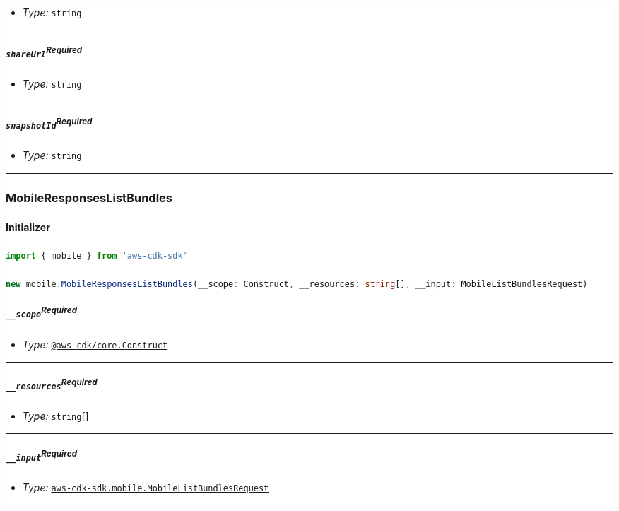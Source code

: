 - *Type:* `string`

---

##### `shareUrl`<sup>Required</sup> <a name="aws-cdk-sdk.mobile.MobileResponsesExportProject.property.shareUrl"></a>

- *Type:* `string`

---

##### `snapshotId`<sup>Required</sup> <a name="aws-cdk-sdk.mobile.MobileResponsesExportProject.property.snapshotId"></a>

- *Type:* `string`

---


### MobileResponsesListBundles <a name="aws-cdk-sdk.mobile.MobileResponsesListBundles"></a>

#### Initializer <a name="aws-cdk-sdk.mobile.MobileResponsesListBundles.Initializer"></a>

```typescript
import { mobile } from 'aws-cdk-sdk'

new mobile.MobileResponsesListBundles(__scope: Construct, __resources: string[], __input: MobileListBundlesRequest)
```

##### `__scope`<sup>Required</sup> <a name="aws-cdk-sdk.mobile.MobileResponsesListBundles.parameter.__scope"></a>

- *Type:* [`@aws-cdk/core.Construct`](#@aws-cdk/core.Construct)

---

##### `__resources`<sup>Required</sup> <a name="aws-cdk-sdk.mobile.MobileResponsesListBundles.parameter.__resources"></a>

- *Type:* `string`[]

---

##### `__input`<sup>Required</sup> <a name="aws-cdk-sdk.mobile.MobileResponsesListBundles.parameter.__input"></a>

- *Type:* [`aws-cdk-sdk.mobile.MobileListBundlesRequest`](#aws-cdk-sdk.mobile.MobileListBundlesRequest)

---


